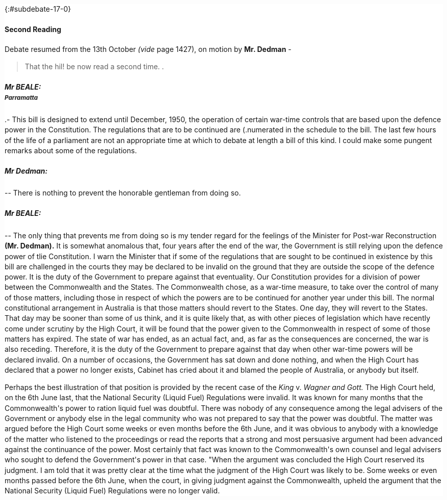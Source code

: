 {:#subdebate-17-0}
#### Second Reading

Debate resumed from the 13th October  *(vide*  page 1427), on motion by  **Mr. Dedman**  - 

  >That the hil! be now read a second time. . 

##### Mr BEALE:<br><small class="text-muted">Parramatta</small>

.- This bill is designed to extend until December, 1950, the operation of certain war-time controls that are based upon the defence power in the Constitution. The regulations that are to be continued are (.numerated in the schedule to the bill. The last few hours of the life of a parliament are not an appropriate time at which to debate at length a bill of this kind. I could make some pungent remarks about some of the regulations. 

##### Mr Dedman:

-- There is nothing to prevent the honorable gentleman from doing so. 

##### Mr BEALE:

-- The only thing that prevents me from doing so is my tender regard for the feelings of the Minister for Post-war Reconstruction  **(Mr. Dedman).**  It  is somewhat anomalous that, four years after the end of the war, the Government is still relying upon the defence power of tlie Constitution. I warn the Minister that if some of the regulations that are sought to be continued in existence by this bill are challenged in the courts they may be declared to be invalid on the ground that they are outside the scope of the defence power. It is the duty of the Government to prepare against that eventuality. Our Constitution provides for a division of power between the Commonwealth and the States. The Commonwealth chose, as a war-time measure, to take over the control of many of those matters, including those in respect of which the powers are to be continued for another year under this bill. The normal constitutional arrangement in Australia is that those matters should revert to the States. One day, they will revert to the States. That day may be sooner than some of us think, and it is quite likely that, as with other pieces of legislation which have recently come under scrutiny by the High Court, it will be found that the power given to the Commonwealth in respect of some of those matters has expired. The state of war has ended, as an actual fact, and, as far as the consequences are concerned, the war is also receding. Therefore, it is the duty of the Government to prepare against that day when other war-time powers will be declared invalid. On a number of occasions, the Government has sat down and done nothing, and when the High Court has declared that a power no longer exists, Cabinet has cried about it and blamed the people of Australia, or anybody but itself. 

Perhaps the best illustration of that position is provided by the recent case of the  *King*  v.  *Wagner and Gott.*  The High Court held, on the 6th June last, that the National Security (Liquid Fuel) Regulations were invalid. It was known for many months that the Commonwealth's power to ration liquid fuel was doubtful. There was nobody of any consequence among the legal advisers of the Government or anybody else in the legal community who was not prepared to say that the power was doubtful. The matter was argued before the High Court some weeks or even months before the 6th June, and it was obvious to anybody with a knowledge of the matter who listened to the proceedings or read the reports that a strong and most persuasive argument had been advanced against the continuance of the power. Most certainly that fact was known to the Commonwealth's own counsel and legal advisers who sought to defend the Government's power in that case. "When the argument was concluded the High Court reserved its judgment. I am told that it was pretty clear at the time what the judgment of the High Court was likely to be. Some weeks or even months passed before the 6th June, when the court, in giving judgment against the Commonwealth, upheld the argument that the National Security (Liquid Fuel) Regulations were no longer valid. 

